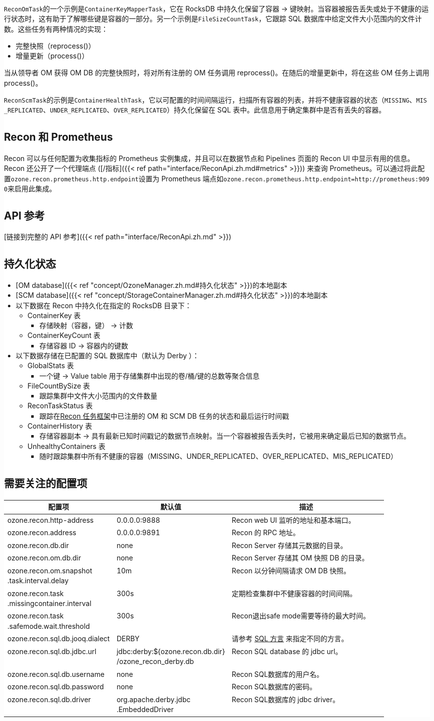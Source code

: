 `ReconOmTask`的一个示例是`ContainerKeyMapperTask`，它在 RocksDB 中持久化保留了容器 -> 键映射。当容器被报告丢失或处于不健康的运行状态时，这有助于了解哪些键是容器的一部分。另一个示例是`FileSizeCountTask`，它跟踪 SQL 数据库中给定文件大小范围内的文件计数。这些任务有两种情况的实现：
 
 - 完整快照（reprocess()）
 - 增量更新（process()）
 
当从领导者 OM 获得 OM DB 的完整快照时，将对所有注册的 OM 任务调用 reprocess()。在随后的增量更新中，将在这些 OM 任务上调用 process()。

`ReconScmTask`的示例是`ContainerHealthTask`，它以可配置的时间间隔运行，扫描所有容器的列表，并将不健康容器的状态（`MISSING`、`MIS_REPLICATED`、`UNDER_REPLICATED`、`OVER_REPLICATED`）持久化保留在 SQL 表中。此信息用于确定集群中是否有丢失的容器。

## Recon 和 Prometheus

Recon 可以与任何配置为收集指标的 Prometheus 实例集成，并且可以在数据节点和 Pipelines 页面的 Recon UI 中显示有用的信息。Recon 还公开了一个代理端点 ([/指标]({{< ref path="interface/ReconApi.zh.md#metrics" >}})) 来查询 Prometheus。可以通过将此配置`ozone.recon.prometheus.http.endpoint`设置为 Prometheus 端点如`ozone.recon.prometheus.http.endpoint=http://prometheus:9090`来启用此集成。

## API 参考

[链接到完整的 API 参考]({{< ref path="interface/ReconApi.zh.md" >}})
   
## 持久化状态

 * [OM database]({{< ref "concept/OzoneManager.zh.md#持久化状态" >}})的本地副本
 * [SCM database]({{< ref "concept/StorageContainerManager.zh.md#持久化状态" >}})的本地副本
 * 以下数据在 Recon 中持久化在指定的 RocksDB 目录下： 
     * ContainerKey 表
         * 存储映射（容器，键） -> 计数
     * ContainerKeyCount 表
         * 存储容器 ID  -> 容器内的键数
 * 以下数据存储在已配置的 SQL 数据库中（默认为 Derby ）：
     * GlobalStats 表
         * 一个键 -> Value table 用于存储集群中出现的卷/桶/键的总数等聚合信息
     * FileCountBySize 表
         * 跟踪集群中文件大小范围内的文件数量
     * ReconTaskStatus 表
         * 跟踪在[Recon 任务框架](#task-framework)中已注册的 OM 和 SCM DB 任务的状态和最后运行时间戳
     * ContainerHistory 表
         * 存储容器副本 -> 具有最新已知时间戳记的数据节点映射。当一个容器被报告丢失时，它被用来确定最后已知的数据节点。
     * UnhealthyContainers 表
         * 随时跟踪集群中所有不健康的容器（MISSING、UNDER_REPLICATED、OVER_REPLICATED、MIS_REPLICATED）


## 需要关注的配置项

配置项 |默认值 | <div style="width:300px;">描述</div>
----|---------|------------
ozone.recon.http-address | 0.0.0.0:9888 | Recon web UI 监听的地址和基本端口。
ozone.recon.address | 0.0.0.0:9891 | Recon 的 RPC 地址。
ozone.recon.db.dir | none | Recon Server 存储其元数据的目录。
ozone.recon.om.db.dir | none | Recon Server 存储其 OM 快照 DB 的目录。
ozone.recon.om.snapshot<br>.task.interval.delay | 10m | Recon 以分钟间隔请求 OM DB 快照。
ozone.recon.task<br>.missingcontainer.interval | 300s | 定期检查集群中不健康容器的时间间隔。
ozone.recon.task<br>.safemode.wait.threshold | 300s | Recon退出safe mode需要等待的最大时间。
ozone.recon.sql.db.jooq.dialect | DERBY | 请参考 [SQL 方言](https://www.jooq.org/javadoc/latest/org.jooq/org/jooq/SQLDialect.html) 来指定不同的方言。
ozone.recon.sql.db.jdbc.url | jdbc:derby:${ozone.recon.db.dir}<br>/ozone_recon_derby.db | Recon SQL database 的 jdbc url。
ozone.recon.sql.db.username | none | Recon SQL数据库的用户名。
ozone.recon.sql.db.password | none | Recon SQL数据库的密码。
ozone.recon.sql.db.driver | org.apache.derby.jdbc<br>.EmbeddedDriver | Recon SQL数据库的 jdbc driver。

